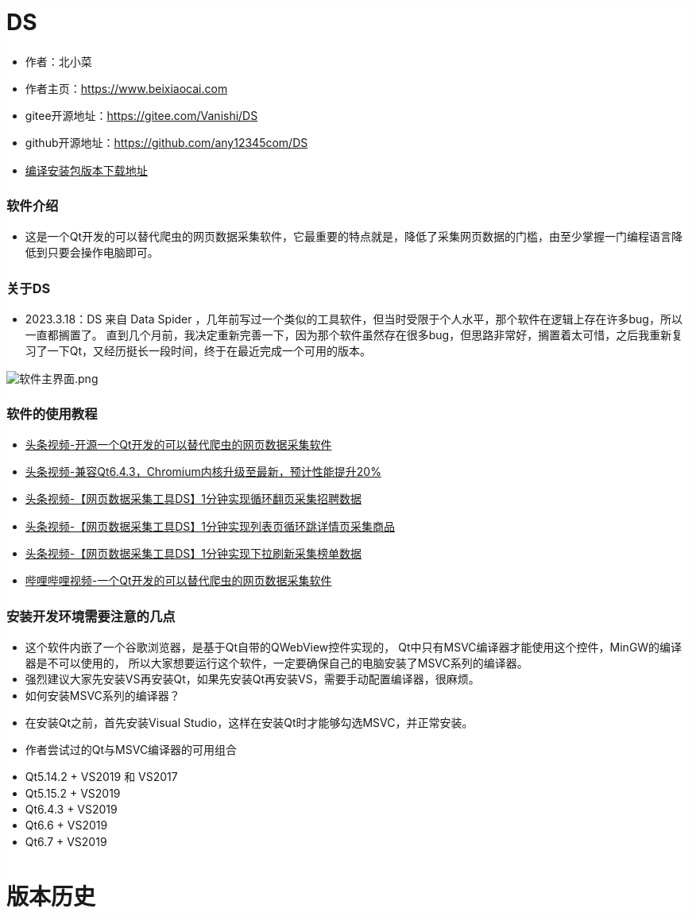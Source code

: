 ﻿# DS
* 作者：北小菜 
* 作者主页：https://www.beixiaocai.com
* gitee开源地址：https://gitee.com/Vanishi/DS
* github开源地址：https://github.com/any12345com/DS

* [编译安装包版本下载地址](https://www.beixiaocai.com/code-detail/DS-InstallationPackage)


### 软件介绍

- 这是一个Qt开发的可以替代爬虫的网页数据采集软件，它最重要的特点就是，降低了采集网页数据的门槛，由至少掌握一门编程语言降低到只要会操作电脑即可。


### 关于DS
- 2023.3.18：DS 来自 Data Spider ，几年前写过一个类似的工具软件，但当时受限于个人水平，那个软件在逻辑上存在许多bug，所以一直都搁置了。
直到几个月前，我决定重新完善一下，因为那个软件虽然存在很多bug，但思路非常好，搁置着太可惜，之后我重新复习了一下Qt，又经历挺长一段时间，终于在最近完成一个可用的版本。

<img width="720" alt="软件主界面.png" src="https://gitee.com/Vanishi/DS/raw/master/res/images/main.png">

### 软件的使用教程

* [头条视频-开源一个Qt开发的可以替代爬虫的网页数据采集软件](https://www.ixigua.com/7251409919918899764)
* [头条视频-兼容Qt6.4.3，Chromium内核升级至最新，预计性能提升20%](https://www.ixigua.com/7251410733408191032?id=7251778324991738429)
* [头条视频-【网页数据采集工具DS】1分钟实现循环翻页采集招聘数据](https://www.ixigua.com/7251410733408191032?id=7252343778143535628)
* [头条视频-【网页数据采集工具DS】1分钟实现列表页循环跳详情页采集商品](https://www.ixigua.com/7251410733408191032?id=7254895583918457381)
* [头条视频-【网页数据采集工具DS】1分钟实现下拉刷新采集榜单数据](https://www.ixigua.com/7251410733408191032?id=7254897905675600439)

* [哔哩哔哩视频-一个Qt开发的可以替代爬虫的网页数据采集软件](https://www.bilibili.com/video/BV1uM4y167bg)


### 安装开发环境需要注意的几点

- 这个软件内嵌了一个谷歌浏览器，是基于Qt自带的QWebView控件实现的，
Qt中只有MSVC编译器才能使用这个控件，MinGW的编译器是不可以使用的，
所以大家想要运行这个软件，一定要确保自己的电脑安装了MSVC系列的编译器。
- 强烈建议大家先安装VS再安装Qt，如果先安装Qt再安装VS，需要手动配置编译器，很麻烦。
- 如何安装MSVC系列的编译器？
* 在安装Qt之前，首先安装Visual Studio，这样在安装Qt时才能够勾选MSVC，并正常安装。

- 作者尝试过的Qt与MSVC编译器的可用组合
* Qt5.14.2 + VS2019 和 VS2017
* Qt5.15.2 + VS2019
* Qt6.4.3  + VS2019
* Qt6.6  + VS2019
* Qt6.7  + VS2019



# 版本历史
